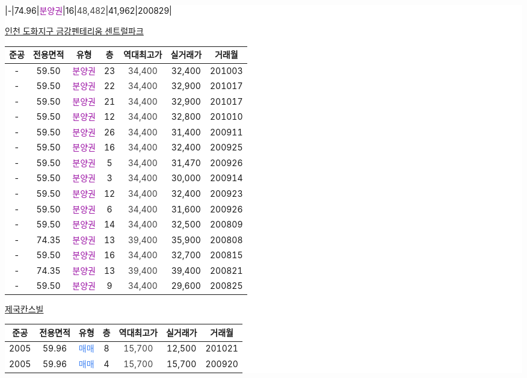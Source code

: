|-|74.96|<span style="color:#9C11A5">분양권</span>|16|<span style="color:#444444">48,482</span>|41,962|200829|

[인천 도화지구 금강펜테리움 센트럴파크](https://search.naver.com/search.naver?query=%EC%9D%B8%EC%B2%9C%EA%B4%91%EC%97%AD%EC%8B%9C+%EB%AF%B8%EC%B6%94%ED%99%80%EA%B5%AC+%EB%8F%84%ED%99%94%EB%8F%99+%EC%9D%B8%EC%B2%9C+%EB%8F%84%ED%99%94%EC%A7%80%EA%B5%AC+%EA%B8%88%EA%B0%95%ED%8E%9C%ED%85%8C%EB%A6%AC%EC%9B%80+%EC%84%BC%ED%8A%B8%EB%9F%B4%ED%8C%8C%ED%81%AC)

|준공|전용면적|유형|층|역대최고가|실거래가|거래월|
|:---:|:---:|:---:|:---:|:---:|:---:|:---:|
|-|59.50|<span style="color:#9C11A5">분양권</span>|23|<span style="color:#444444">34,400</span>|32,400|201003|
|-|59.50|<span style="color:#9C11A5">분양권</span>|22|<span style="color:#444444">34,400</span>|32,900|201017|
|-|59.50|<span style="color:#9C11A5">분양권</span>|21|<span style="color:#444444">34,400</span>|32,900|201017|
|-|59.50|<span style="color:#9C11A5">분양권</span>|12|<span style="color:#444444">34,400</span>|32,800|201010|
|-|59.50|<span style="color:#9C11A5">분양권</span>|26|<span style="color:#444444">34,400</span>|31,400|200911|
|-|59.50|<span style="color:#9C11A5">분양권</span>|16|<span style="color:#444444">34,400</span>|32,400|200925|
|-|59.50|<span style="color:#9C11A5">분양권</span>|5|<span style="color:#444444">34,400</span>|31,470|200926|
|-|59.50|<span style="color:#9C11A5">분양권</span>|3|<span style="color:#444444">34,400</span>|30,000|200914|
|-|59.50|<span style="color:#9C11A5">분양권</span>|12|<span style="color:#444444">34,400</span>|32,400|200923|
|-|59.50|<span style="color:#9C11A5">분양권</span>|6|<span style="color:#444444">34,400</span>|31,600|200926|
|-|59.50|<span style="color:#9C11A5">분양권</span>|14|<span style="color:#444444">34,400</span>|32,500|200809|
|-|74.35|<span style="color:#9C11A5">분양권</span>|13|<span style="color:#444444">39,400</span>|35,900|200808|
|-|59.50|<span style="color:#9C11A5">분양권</span>|16|<span style="color:#444444">34,400</span>|32,700|200815|
|-|74.35|<span style="color:#9C11A5">분양권</span>|13|<span style="color:#444444">39,400</span>|39,400|200821|
|-|59.50|<span style="color:#9C11A5">분양권</span>|9|<span style="color:#444444">34,400</span>|29,600|200825|


<script async src="//pagead2.googlesyndication.com/pagead/js/adsbygoogle.js"></script>

<ins class="adsbygoogle"
     style="display:block"
     data-ad-client="ca-pub-2446590836940007"
     data-ad-slot="1659523306"
     data-ad-format="auto"
     data-full-width-responsive="true"></ins>
<script>
(adsbygoogle = window.adsbygoogle || []).push({});
</script>


[제국칸스빌](https://search.naver.com/search.naver?query=%EC%9D%B8%EC%B2%9C%EA%B4%91%EC%97%AD%EC%8B%9C+%EB%AF%B8%EC%B6%94%ED%99%80%EA%B5%AC+%EB%8F%84%ED%99%94%EB%8F%99+%EC%A0%9C%EA%B5%AD%EC%B9%B8%EC%8A%A4%EB%B9%8C)

|준공|전용면적|유형|층|역대최고가|실거래가|거래월|
|:---:|:---:|:---:|:---:|:---:|:---:|:---:|
|2005|59.96|<span style="color:#4285f3">매매</span>|8|<span style="color:#444444">15,700</span>|12,500|201021|
|2005|59.96|<span style="color:#4285f3">매매</span>|4|<span style="color:#444444">15,700</span>|15,700|200920|
